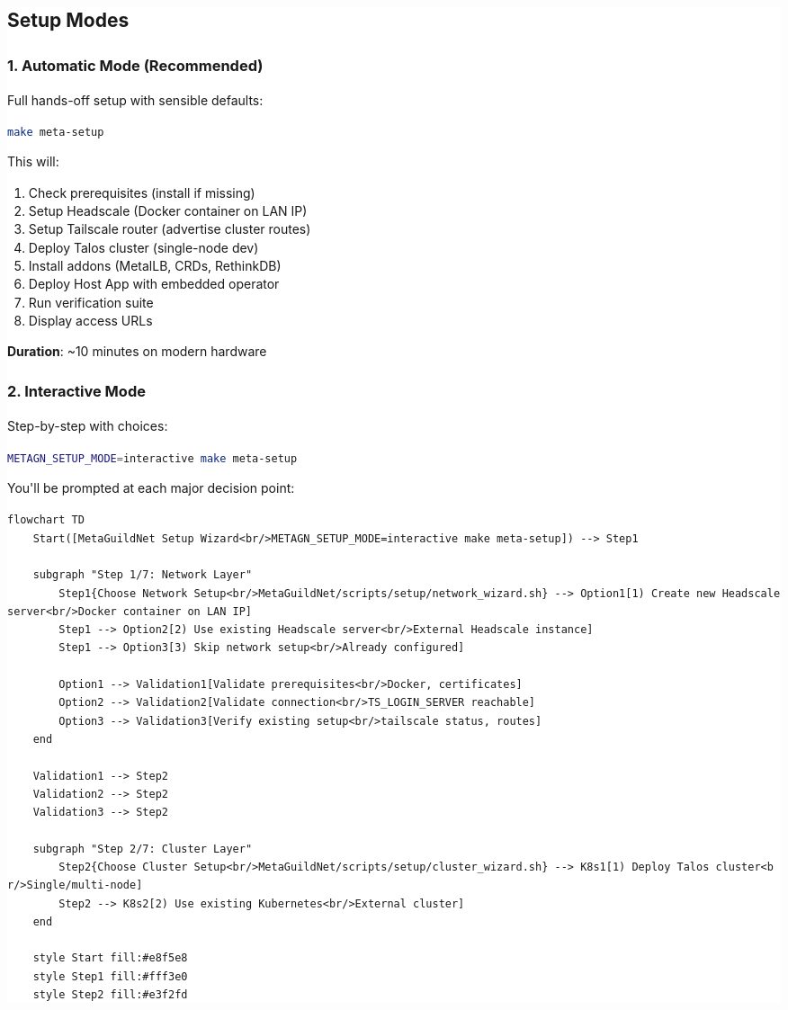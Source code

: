 
## Setup Modes

### 1. Automatic Mode (Recommended)

Full hands-off setup with sensible defaults:

```bash
make meta-setup
```

This will:
1. Check prerequisites (install if missing)
2. Setup Headscale (Docker container on LAN IP)
3. Setup Tailscale router (advertise cluster routes)
4. Deploy Talos cluster (single-node dev)
5. Install addons (MetalLB, CRDs, RethinkDB)
6. Deploy Host App with embedded operator
7. Run verification suite
8. Display access URLs

**Duration**: ~10 minutes on modern hardware

### 2. Interactive Mode

Step-by-step with choices:

```bash
METAGN_SETUP_MODE=interactive make meta-setup
```

You'll be prompted at each major decision point:

```mermaid
flowchart TD
    Start([MetaGuildNet Setup Wizard<br/>METAGN_SETUP_MODE=interactive make meta-setup]) --> Step1

    subgraph "Step 1/7: Network Layer"
        Step1{Choose Network Setup<br/>MetaGuildNet/scripts/setup/network_wizard.sh} --> Option1[1) Create new Headscale server<br/>Docker container on LAN IP]
        Step1 --> Option2[2) Use existing Headscale server<br/>External Headscale instance]
        Step1 --> Option3[3) Skip network setup<br/>Already configured]

        Option1 --> Validation1[Validate prerequisites<br/>Docker, certificates]
        Option2 --> Validation2[Validate connection<br/>TS_LOGIN_SERVER reachable]
        Option3 --> Validation3[Verify existing setup<br/>tailscale status, routes]
    end

    Validation1 --> Step2
    Validation2 --> Step2
    Validation3 --> Step2

    subgraph "Step 2/7: Cluster Layer"
        Step2{Choose Cluster Setup<br/>MetaGuildNet/scripts/setup/cluster_wizard.sh} --> K8s1[1) Deploy Talos cluster<br/>Single/multi-node]
        Step2 --> K8s2[2) Use existing Kubernetes<br/>External cluster]
    end

    style Start fill:#e8f5e8
    style Step1 fill:#fff3e0
    style Step2 fill:#e3f2fd
```
